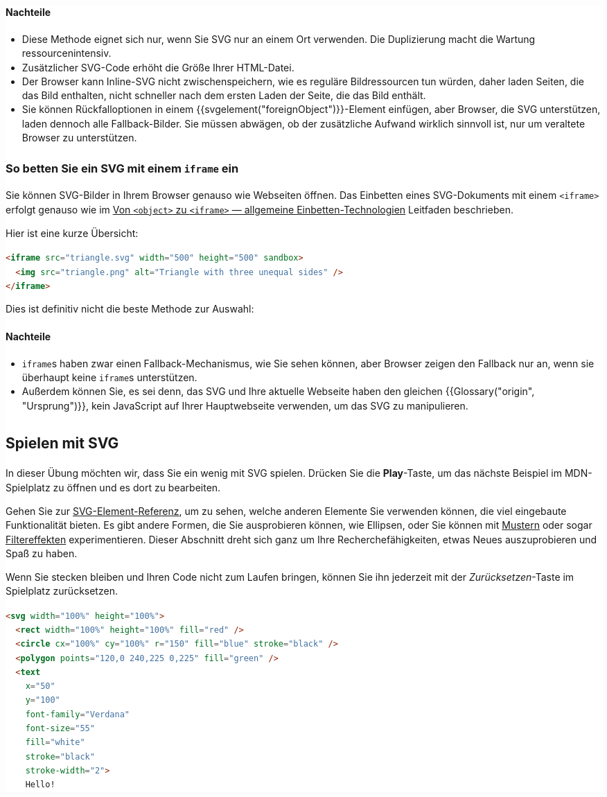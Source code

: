 #### Nachteile

- Diese Methode eignet sich nur, wenn Sie SVG nur an einem Ort verwenden. Die Duplizierung macht die Wartung ressourcenintensiv.
- Zusätzlicher SVG-Code erhöht die Größe Ihrer HTML-Datei.
- Der Browser kann Inline-SVG nicht zwischenspeichern, wie es reguläre Bildressourcen tun würden, daher laden Seiten, die das Bild enthalten, nicht schneller nach dem ersten Laden der Seite, die das Bild enthält.
- Sie können Rückfalloptionen in einem {{svgelement("foreignObject")}}-Element einfügen, aber Browser, die SVG unterstützen, laden dennoch alle Fallback-Bilder. Sie müssen abwägen, ob der zusätzliche Aufwand wirklich sinnvoll ist, nur um veraltete Browser zu unterstützen.

### So betten Sie ein SVG mit einem `iframe` ein

Sie können SVG-Bilder in Ihrem Browser genauso wie Webseiten öffnen. Das Einbetten eines SVG-Dokuments mit einem `<iframe>` erfolgt genauso wie im [Von `<object>` zu `<iframe>` — allgemeine Einbetten-Technologien](/de/docs/Learn_web_development/Core/Structuring_content/General_embedding_technologies) Leitfaden beschrieben.

Hier ist eine kurze Übersicht:

```html
<iframe src="triangle.svg" width="500" height="500" sandbox>
  <img src="triangle.png" alt="Triangle with three unequal sides" />
</iframe>
```

Dies ist definitiv nicht die beste Methode zur Auswahl:

#### Nachteile

- `iframe`s haben zwar einen Fallback-Mechanismus, wie Sie sehen können, aber Browser zeigen den Fallback nur an, wenn sie überhaupt keine `iframe`s unterstützen.
- Außerdem können Sie, es sei denn, das SVG und Ihre aktuelle Webseite haben den gleichen {{Glossary("origin", "Ursprung")}}, kein JavaScript auf Ihrer Hauptwebseite verwenden, um das SVG zu manipulieren.

## Spielen mit SVG

In dieser Übung möchten wir, dass Sie ein wenig mit SVG spielen. Drücken Sie die **Play**-Taste, um das nächste Beispiel im MDN-Spielplatz zu öffnen und es dort zu bearbeiten.

Gehen Sie zur [SVG-Element-Referenz](/de/docs/Web/SVG/Reference/Element), um zu sehen, welche anderen Elemente Sie verwenden können, die viel eingebaute Funktionalität bieten.
Es gibt andere Formen, die Sie ausprobieren können, wie Ellipsen, oder Sie können mit [Mustern](/de/docs/Web/SVG/Reference/Element/pattern) oder sogar [Filtereffekten](/de/docs/Web/SVG/Reference/Element/filter) experimentieren.
Dieser Abschnitt dreht sich ganz um Ihre Recherchefähigkeiten, etwas Neues auszuprobieren und Spaß zu haben.

Wenn Sie stecken bleiben und Ihren Code nicht zum Laufen bringen, können Sie ihn jederzeit mit der _Zurücksetzen_-Taste im Spielplatz zurücksetzen.

```html live-sample___playing-with-svg
<svg width="100%" height="100%">
  <rect width="100%" height="100%" fill="red" />
  <circle cx="100%" cy="100%" r="150" fill="blue" stroke="black" />
  <polygon points="120,0 240,225 0,225" fill="green" />
  <text
    x="50"
    y="100"
    font-family="Verdana"
    font-size="55"
    fill="white"
    stroke="black"
    stroke-width="2">
    Hello!
```